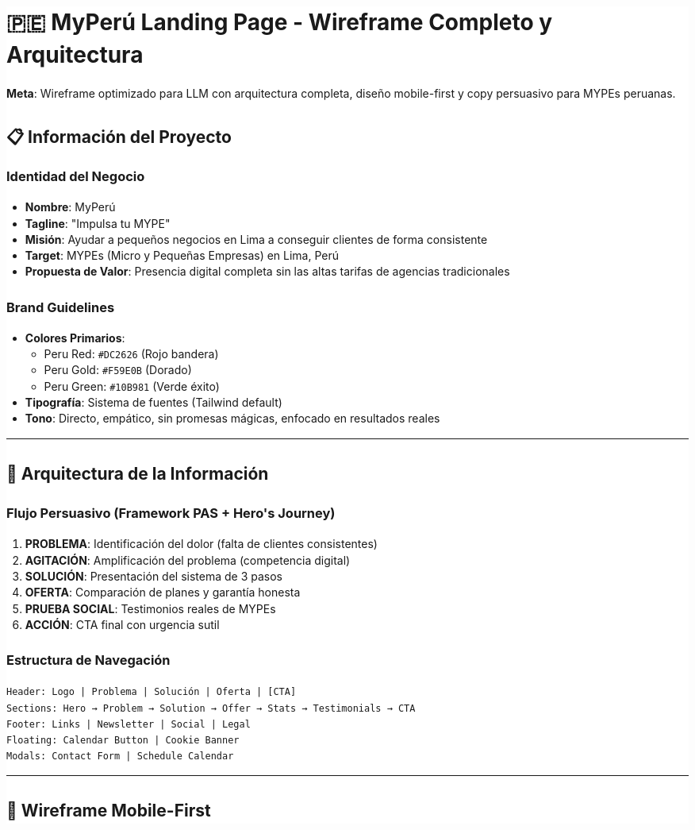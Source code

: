 # 🇵🇪 MyPerú Landing Page - Wireframe Completo y Arquitectura

**Meta**: Wireframe optimizado para LLM con arquitectura completa, diseño mobile-first y copy persuasivo para MYPEs peruanas.

## 📋 Información del Proyecto

### Identidad del Negocio
- **Nombre**: MyPerú
- **Tagline**: "Impulsa tu MYPE"
- **Misión**: Ayudar a pequeños negocios en Lima a conseguir clientes de forma consistente
- **Target**: MYPEs (Micro y Pequeñas Empresas) en Lima, Perú
- **Propuesta de Valor**: Presencia digital completa sin las altas tarifas de agencias tradicionales

### Brand Guidelines
- **Colores Primarios**: 
  - Peru Red: `#DC2626` (Rojo bandera)
  - Peru Gold: `#F59E0B` (Dorado)
  - Peru Green: `#10B981` (Verde éxito)
- **Tipografía**: Sistema de fuentes (Tailwind default)
- **Tono**: Directo, empático, sin promesas mágicas, enfocado en resultados reales

---

## 🎯 Arquitectura de la Información

### Flujo Persuasivo (Framework PAS + Hero's Journey)
1. **PROBLEMA**: Identificación del dolor (falta de clientes consistentes)
2. **AGITACIÓN**: Amplificación del problema (competencia digital)
3. **SOLUCIÓN**: Presentación del sistema de 3 pasos
4. **OFERTA**: Comparación de planes y garantía honesta
5. **PRUEBA SOCIAL**: Testimonios reales de MYPEs
6. **ACCIÓN**: CTA final con urgencia sutil

### Estructura de Navegación
```
Header: Logo | Problema | Solución | Oferta | [CTA]
Sections: Hero → Problem → Solution → Offer → Stats → Testimonials → CTA
Footer: Links | Newsletter | Social | Legal
Floating: Calendar Button | Cookie Banner
Modals: Contact Form | Schedule Calendar
```

---

## 📱 Wireframe Mobile-First
